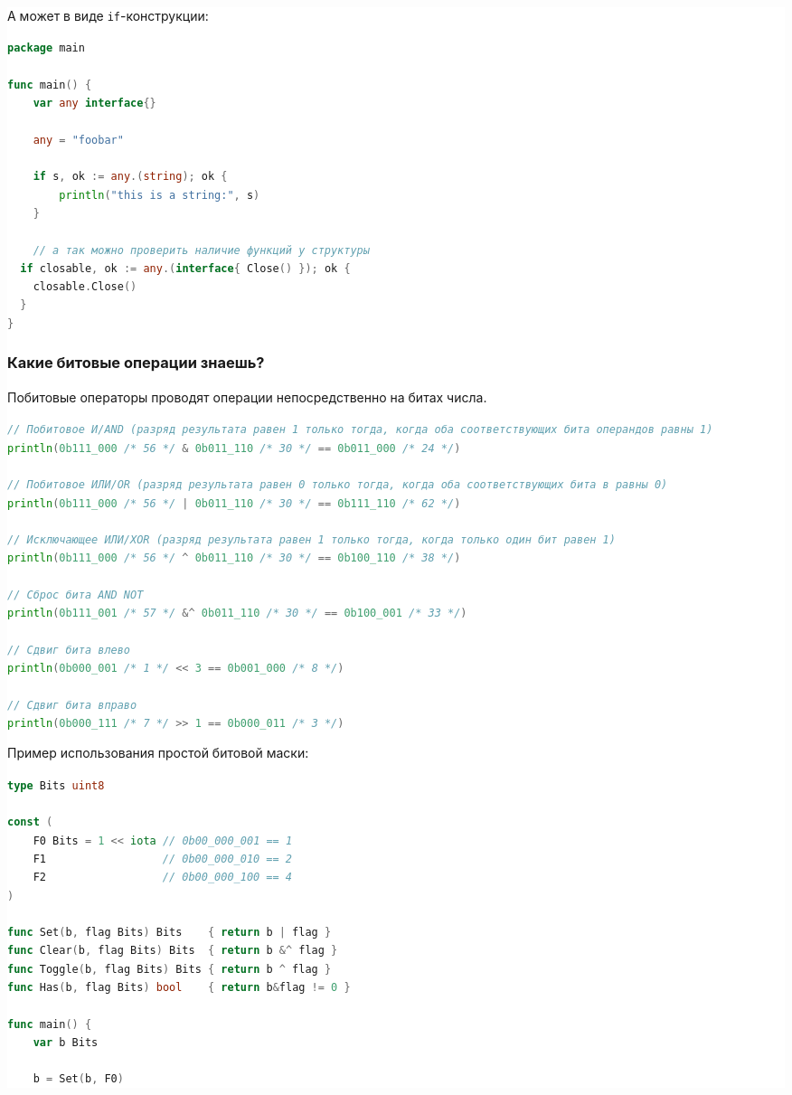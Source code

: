 А может в виде `if`-конструкции:

```go
package main

func main() {
	var any interface{}

	any = "foobar"

	if s, ok := any.(string); ok {
		println("this is a string:", s)
	}

	// а так можно проверить наличие функций у структуры
  if closable, ok := any.(interface{ Close() }); ok {
    closable.Close()
  }
}
```

### Какие битовые операции знаешь?

Побитовые операторы проводят операции непосредственно на битах числа.

```go
// Побитовое И/AND (разряд результата равен 1 только тогда, когда оба соответствующих бита операндов равны 1)
println(0b111_000 /* 56 */ & 0b011_110 /* 30 */ == 0b011_000 /* 24 */)

// Побитовое ИЛИ/OR (разряд результата равен 0 только тогда, когда оба соответствующих бита в равны 0)
println(0b111_000 /* 56 */ | 0b011_110 /* 30 */ == 0b111_110 /* 62 */)

// Исключающее ИЛИ/XOR (разряд результата равен 1 только тогда, когда только один бит равен 1)
println(0b111_000 /* 56 */ ^ 0b011_110 /* 30 */ == 0b100_110 /* 38 */)

// Сброс бита AND NOT
println(0b111_001 /* 57 */ &^ 0b011_110 /* 30 */ == 0b100_001 /* 33 */)

// Сдвиг бита влево
println(0b000_001 /* 1 */ << 3 == 0b001_000 /* 8 */)

// Сдвиг бита вправо
println(0b000_111 /* 7 */ >> 1 == 0b000_011 /* 3 */)
```

Пример использования простой битовой маски:

```go
type Bits uint8

const (
	F0 Bits = 1 << iota // 0b00_000_001 == 1
	F1                  // 0b00_000_010 == 2
	F2                  // 0b00_000_100 == 4
)

func Set(b, flag Bits) Bits    { return b | flag }
func Clear(b, flag Bits) Bits  { return b &^ flag }
func Toggle(b, flag Bits) Bits { return b ^ flag }
func Has(b, flag Bits) bool    { return b&flag != 0 }

func main() {
	var b Bits

	b = Set(b, F0)
```